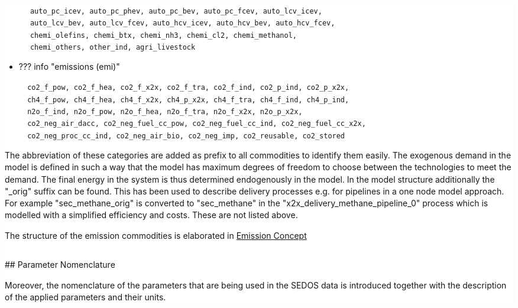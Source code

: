           auto_pc_icev, auto_pc_phev, auto_pc_bev, auto_pc_fcev, auto_lcv_icev,
          auto_lcv_bev, auto_lcv_fcev, auto_hcv_icev, auto_hcv_bev, auto_hcv_fcev,
          chemi_olefins, chemi_btx, chemi_nh3, chemi_cl2, chemi_methanol,
          chemi_others, other_ind, agri_livestock

- ??? info "emissions (emi)"

        co2_f_pow, co2_f_hea, co2_f_x2x, co2_f_tra, co2_f_ind, co2_p_ind, co2_p_x2x,
        ch4_f_pow, ch4_f_hea, ch4_f_x2x, ch4_p_x2x, ch4_f_tra, ch4_f_ind, ch4_p_ind,
        n2o_f_ind, n2o_f_pow, n2o_f_hea, n2o_f_tra, n2o_f_x2x, n2o_p_x2x,
        co2_neg_air_dacc, co2_neg_fuel_cc_pow, co2_neg_fuel_cc_ind, co2_neg_fuel_cc_x2x,
        co2_neg_proc_cc_ind, co2_neg_air_bio, co2_neg_imp, co2_reusable, co2_stored
        

The abbreviation of these categories are added as prefix to all commodities to identify them easily.
The exogenous demand in the model is defined in such a way that the model has maximum degrees of freedom to choose 
between the technologies to meet the demand. The final energy in the system is thus determined endogenously in the model.
In the model structure additionally the "_orig" suffix can be found. This has been used to describe delivery 
processes e.g. for pipelines in a one node model approach. For example "sec_methane_orig" is converted to "sec_methane" 
in the "x2x_delivery_methane_pipeline_0" process which is modelled with a simplified efficiency and costs.
These are not listed above.

The structure of the emission commodities is elaborated in [Emission Concept](./visitor/structure/emissions.md)


<h2 id="parameter-nomenclature"></h2>
## Parameter Nomenclature

Moreover, the nomenclature of the parameters that are being used in the SEDOS data is introduced together with the
description of the applied parameters and their units.

<style>
table {
    width: 100%;
    border-collapse: collapse;
}

th, td {
    border: 1px solid #dddddd;
    text-align: left;
    padding: 8px;
}

th {
    background-color: #f2f2f2;
}
</style>
